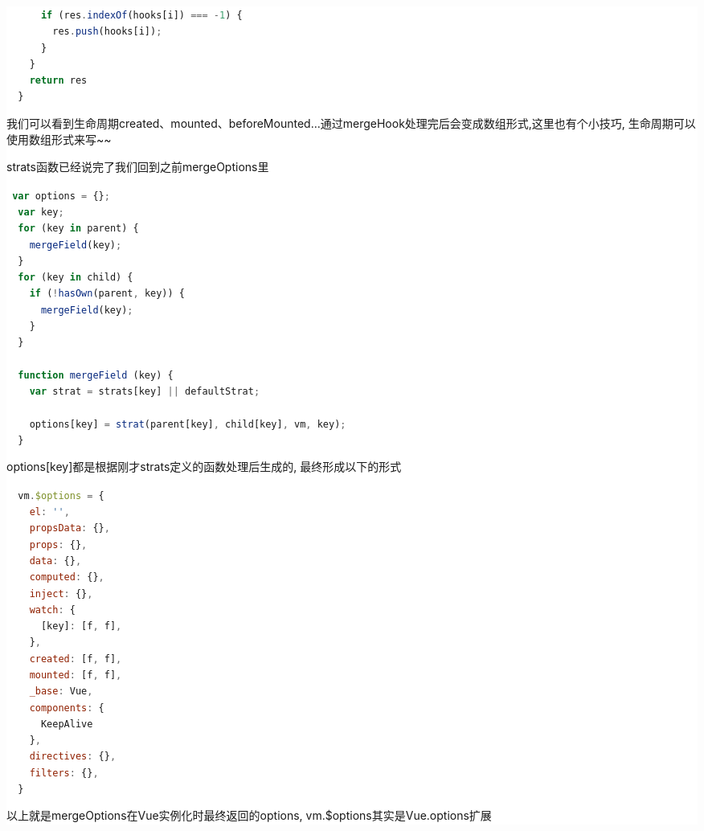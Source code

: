 ```js
      if (res.indexOf(hooks[i]) === -1) {
        res.push(hooks[i]);
      }
    }
    return res
  }
```
我们可以看到生命周期created、mounted、beforeMounted...通过mergeHook处理完后会变成数组形式,这里也有个小技巧, 生命周期可以使用数组形式来写~~


strats函数已经说完了我们回到之前mergeOptions里
```js
 var options = {};
  var key;
  for (key in parent) {
    mergeField(key);
  }
  for (key in child) {
    if (!hasOwn(parent, key)) {
      mergeField(key);
    }
  }
  
  function mergeField (key) {
    var strat = strats[key] || defaultStrat;
    
    options[key] = strat(parent[key], child[key], vm, key);
  }
```
options[key]都是根据刚才strats定义的函数处理后生成的, 最终形成以下的形式
```js
  vm.$options = {
    el: '',
    propsData: {},
    props: {},
    data: {},
    computed: {},
    inject: {},
    watch: {
      [key]: [f, f],
    },
    created: [f, f],
    mounted: [f, f],
    _base: Vue,
    components: {
      KeepAlive
    },
    directives: {},
    filters: {},
  }
```
以上就是mergeOptions在Vue实例化时最终返回的options, vm.$options其实是Vue.options扩展
